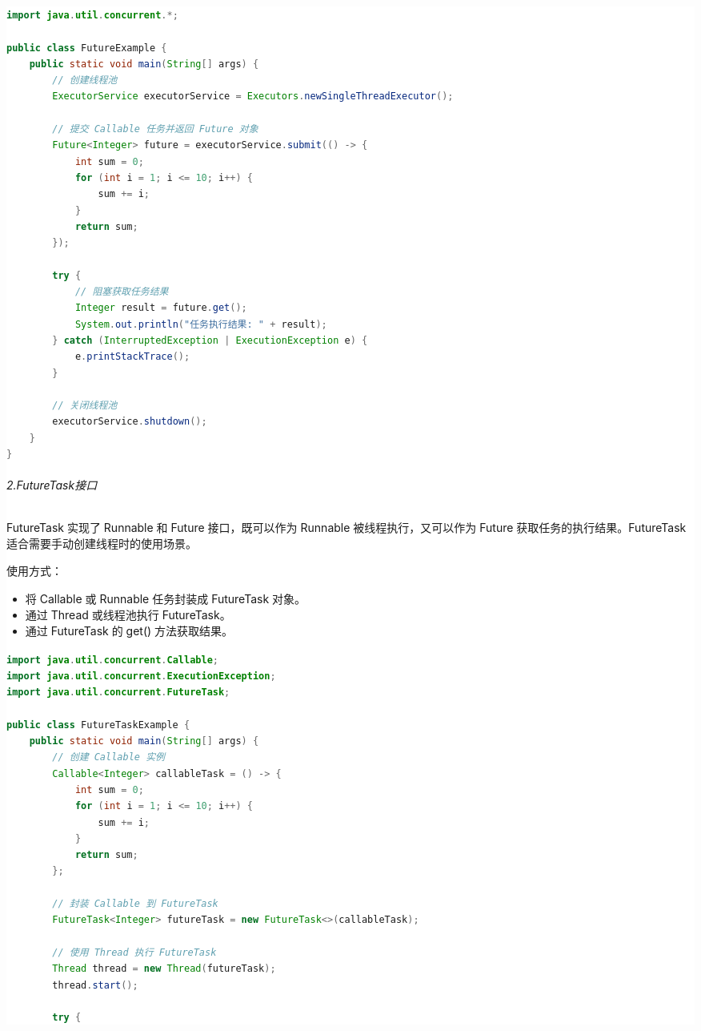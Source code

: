 ```JAVA
import java.util.concurrent.*;

public class FutureExample {
    public static void main(String[] args) {
        // 创建线程池
        ExecutorService executorService = Executors.newSingleThreadExecutor();

        // 提交 Callable 任务并返回 Future 对象
        Future<Integer> future = executorService.submit(() -> {
            int sum = 0;
            for (int i = 1; i <= 10; i++) {
                sum += i;
            }
            return sum;
        });

        try {
            // 阻塞获取任务结果
            Integer result = future.get();
            System.out.println("任务执行结果: " + result);
        } catch (InterruptedException | ExecutionException e) {
            e.printStackTrace();
        }

        // 关闭线程池
        executorService.shutdown();
    }
}
```

###### 2.FutureTask接口

FutureTask 实现了 Runnable 和 Future 接口，既可以作为 Runnable 被线程执行，又可以作为 Future 获取任务的执行结果。FutureTask 适合需要手动创建线程时的使用场景。

使用方式：

- 将 Callable 或 Runnable 任务封装成 FutureTask 对象。
- 通过 Thread 或线程池执行 FutureTask。
- 通过 FutureTask 的 get() 方法获取结果。

```JAVA
import java.util.concurrent.Callable;
import java.util.concurrent.ExecutionException;
import java.util.concurrent.FutureTask;

public class FutureTaskExample {
    public static void main(String[] args) {
        // 创建 Callable 实例
        Callable<Integer> callableTask = () -> {
            int sum = 0;
            for (int i = 1; i <= 10; i++) {
                sum += i;
            }
            return sum;
        };

        // 封装 Callable 到 FutureTask
        FutureTask<Integer> futureTask = new FutureTask<>(callableTask);

        // 使用 Thread 执行 FutureTask
        Thread thread = new Thread(futureTask);
        thread.start();

        try {
```